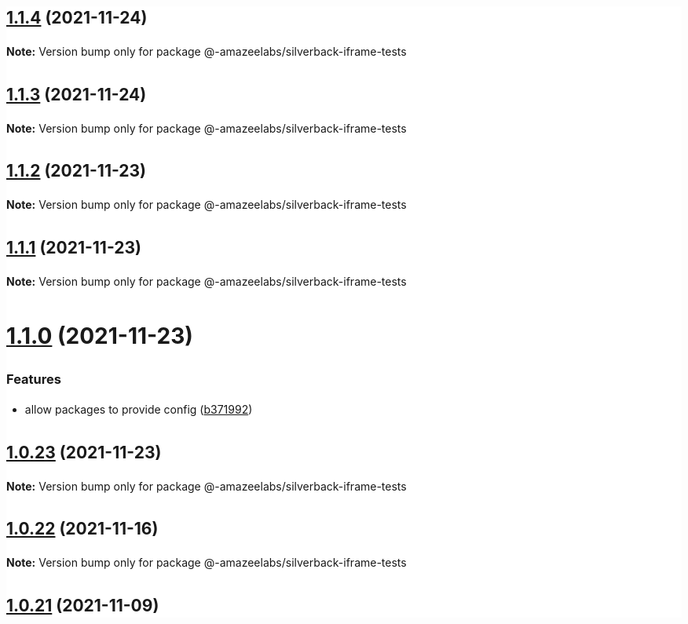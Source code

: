 ## [1.1.4](https://github.com/AmazeeLabs/silverback-mono/compare/@-amazeelabs/silverback-iframe-tests@1.1.3...@-amazeelabs/silverback-iframe-tests@1.1.4) (2021-11-24)

**Note:** Version bump only for package @-amazeelabs/silverback-iframe-tests

## [1.1.3](https://github.com/AmazeeLabs/silverback-mono/compare/@-amazeelabs/silverback-iframe-tests@1.1.2...@-amazeelabs/silverback-iframe-tests@1.1.3) (2021-11-24)

**Note:** Version bump only for package @-amazeelabs/silverback-iframe-tests

## [1.1.2](https://github.com/AmazeeLabs/silverback-mono/compare/@-amazeelabs/silverback-iframe-tests@1.1.1...@-amazeelabs/silverback-iframe-tests@1.1.2) (2021-11-23)

**Note:** Version bump only for package @-amazeelabs/silverback-iframe-tests

## [1.1.1](https://github.com/AmazeeLabs/silverback-mono/compare/@-amazeelabs/silverback-iframe-tests@1.1.0...@-amazeelabs/silverback-iframe-tests@1.1.1) (2021-11-23)

**Note:** Version bump only for package @-amazeelabs/silverback-iframe-tests

# [1.1.0](https://github.com/AmazeeLabs/silverback-mono/compare/@-amazeelabs/silverback-iframe-tests@1.0.23...@-amazeelabs/silverback-iframe-tests@1.1.0) (2021-11-23)

### Features

- allow packages to provide config
  ([b371992](https://github.com/AmazeeLabs/silverback-mono/commit/b371992d2c216b30664310c7cc3569b6b90b69fd))

## [1.0.23](https://github.com/AmazeeLabs/silverback-mono/compare/@-amazeelabs/silverback-iframe-tests@1.0.22...@-amazeelabs/silverback-iframe-tests@1.0.23) (2021-11-23)

**Note:** Version bump only for package @-amazeelabs/silverback-iframe-tests

## [1.0.22](https://github.com/AmazeeLabs/silverback-mono/compare/@-amazeelabs/silverback-iframe-tests@1.0.21...@-amazeelabs/silverback-iframe-tests@1.0.22) (2021-11-16)

**Note:** Version bump only for package @-amazeelabs/silverback-iframe-tests

## [1.0.21](https://github.com/AmazeeLabs/silverback-mono/compare/@-amazeelabs/silverback-iframe-tests@1.0.20...@-amazeelabs/silverback-iframe-tests@1.0.21) (2021-11-09)
